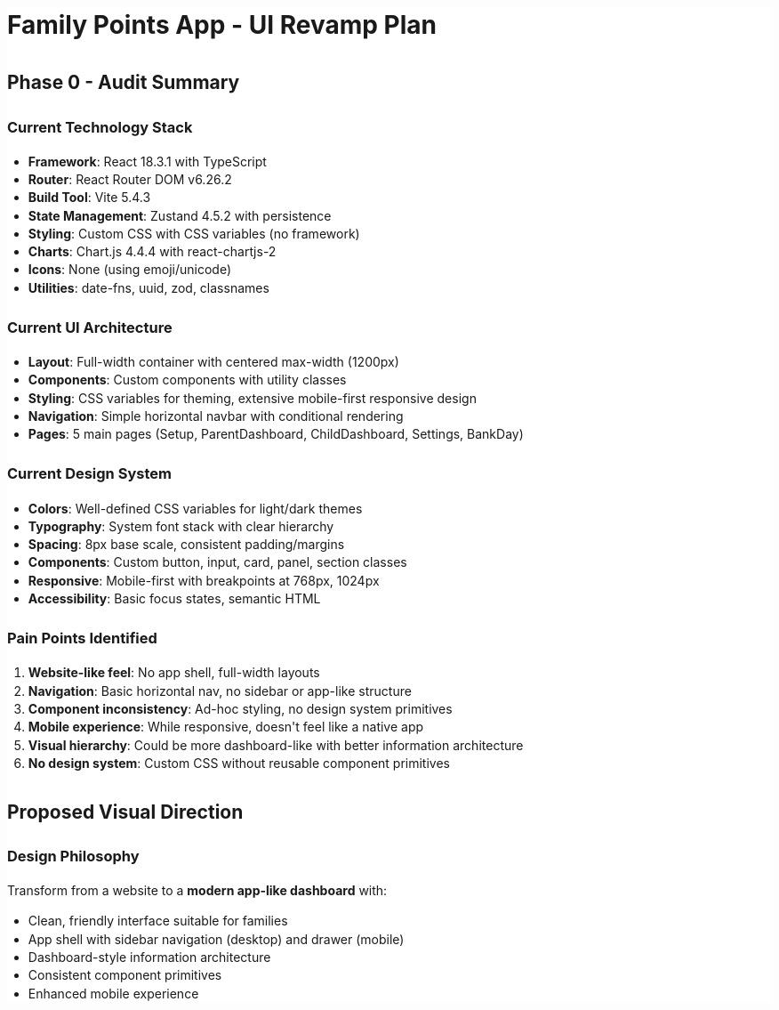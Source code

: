 # Family Points App - UI Revamp Plan

## Phase 0 - Audit Summary

### Current Technology Stack
- **Framework**: React 18.3.1 with TypeScript
- **Router**: React Router DOM v6.26.2
- **Build Tool**: Vite 5.4.3
- **State Management**: Zustand 4.5.2 with persistence
- **Styling**: Custom CSS with CSS variables (no framework)
- **Charts**: Chart.js 4.4.4 with react-chartjs-2
- **Icons**: None (using emoji/unicode)
- **Utilities**: date-fns, uuid, zod, classnames

### Current UI Architecture
- **Layout**: Full-width container with centered max-width (1200px)
- **Components**: Custom components with utility classes
- **Styling**: CSS variables for theming, extensive mobile-first responsive design
- **Navigation**: Simple horizontal navbar with conditional rendering
- **Pages**: 5 main pages (Setup, ParentDashboard, ChildDashboard, Settings, BankDay)

### Current Design System
- **Colors**: Well-defined CSS variables for light/dark themes
- **Typography**: System font stack with clear hierarchy
- **Spacing**: 8px base scale, consistent padding/margins
- **Components**: Custom button, input, card, panel, section classes
- **Responsive**: Mobile-first with breakpoints at 768px, 1024px
- **Accessibility**: Basic focus states, semantic HTML

### Pain Points Identified
1. **Website-like feel**: No app shell, full-width layouts
2. **Navigation**: Basic horizontal nav, no sidebar or app-like structure
3. **Component inconsistency**: Ad-hoc styling, no design system primitives
4. **Mobile experience**: While responsive, doesn't feel like a native app
5. **Visual hierarchy**: Could be more dashboard-like with better information architecture
6. **No design system**: Custom CSS without reusable component primitives

## Proposed Visual Direction

### Design Philosophy
Transform from a website to a **modern app-like dashboard** with:
- Clean, friendly interface suitable for families
- App shell with sidebar navigation (desktop) and drawer (mobile)
- Dashboard-style information architecture
- Consistent component primitives
- Enhanced mobile experience
